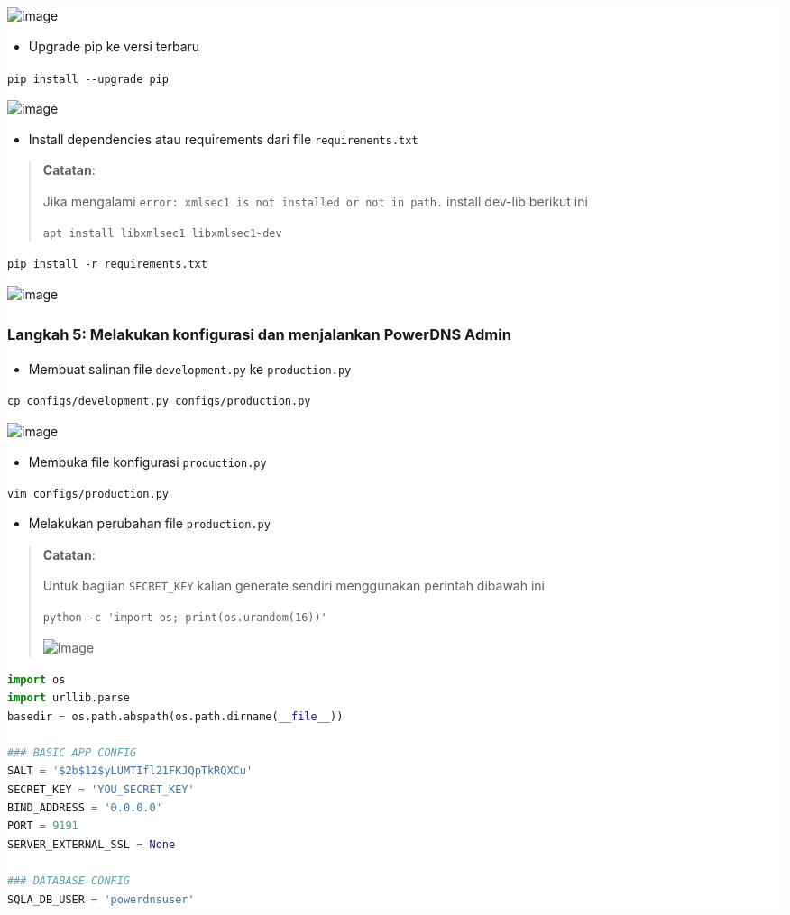 ![image](https://i.ibb.co/CWT4J2x/image.png)

- Upgrade pip ke versi terbaru

```shell
pip install --upgrade pip
```

![image](https://i.ibb.co/6mNpXqk/image.png)

- Install dependencies atau requirements dari file `requirements.txt`

> **Catatan**:
>
> Jika mengalami `error: xmlsec1 is not installed or not in path.` install dev-lib berikut ini
>
> ```shell
> apt install libxmlsec1 libxmlsec1-dev
> ```

```shell
pip install -r requirements.txt
```

![image](https://i.ibb.co/47p7SSB/image.png)

### Langkah 5: Melakukan konfigurasi dan menjalankan PowerDNS Admin

- Membuat salinan file `development.py` ke `production.py`

```shell
cp configs/development.py configs/production.py
```

![image](https://i.ibb.co/4VFnCmS/image.png)

- Membuka file konfigurasi `production.py`

```shell
vim configs/production.py
```

- Melakukan perubahan file `production.py`

> **Catatan**:
>
> Untuk bagiian `SECRET_KEY` kalian generate sendiri menggunakan perintah dibawah ini
>
> ```shell
> python -c 'import os; print(os.urandom(16))'
> ```
>
> ![image](https://i.ibb.co/1JtT6Pt/image.png)

```python
import os
import urllib.parse
basedir = os.path.abspath(os.path.dirname(__file__))

### BASIC APP CONFIG
SALT = '$2b$12$yLUMTIfl21FKJQpTkRQXCu'
SECRET_KEY = 'YOU_SECRET_KEY'
BIND_ADDRESS = '0.0.0.0'
PORT = 9191
SERVER_EXTERNAL_SSL = None

### DATABASE CONFIG
SQLA_DB_USER = 'powerdnsuser'
```